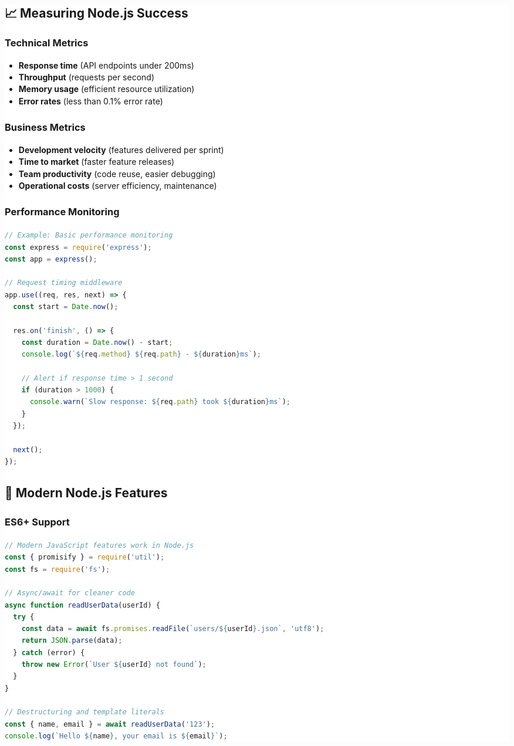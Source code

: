 ## 📈 Measuring Node.js Success

### Technical Metrics
- **Response time** (API endpoints under 200ms)
- **Throughput** (requests per second)
- **Memory usage** (efficient resource utilization)
- **Error rates** (less than 0.1% error rate)

### Business Metrics
- **Development velocity** (features delivered per sprint)
- **Time to market** (faster feature releases)
- **Team productivity** (code reuse, easier debugging)
- **Operational costs** (server efficiency, maintenance)

### Performance Monitoring
```javascript
// Example: Basic performance monitoring
const express = require('express');
const app = express();

// Request timing middleware
app.use((req, res, next) => {
  const start = Date.now();
  
  res.on('finish', () => {
    const duration = Date.now() - start;
    console.log(`${req.method} ${req.path} - ${duration}ms`);
    
    // Alert if response time > 1 second
    if (duration > 1000) {
      console.warn(`Slow response: ${req.path} took ${duration}ms`);
    }
  });
  
  next();
});
```

## 🌟 Modern Node.js Features

### ES6+ Support
```javascript
// Modern JavaScript features work in Node.js
const { promisify } = require('util');
const fs = require('fs');

// Async/await for cleaner code
async function readUserData(userId) {
  try {
    const data = await fs.promises.readFile(`users/${userId}.json`, 'utf8');
    return JSON.parse(data);
  } catch (error) {
    throw new Error(`User ${userId} not found`);
  }
}

// Destructuring and template literals
const { name, email } = await readUserData('123');
console.log(`Hello ${name}, your email is ${email}`);
```
